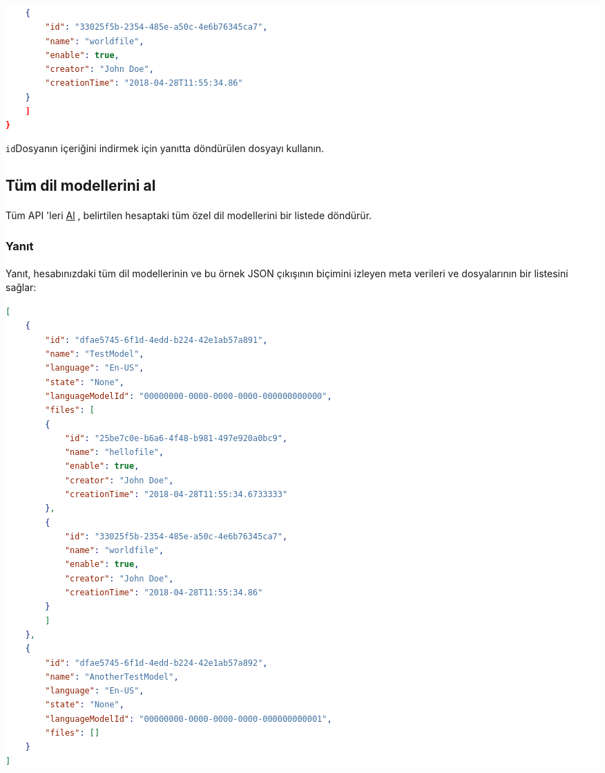 ```json
    {
        "id": "33025f5b-2354-485e-a50c-4e6b76345ca7",
        "name": "worldfile",
        "enable": true,
        "creator": "John Doe",
        "creationTime": "2018-04-28T11:55:34.86"
    }
    ]
}
```

`id`Dosyanın içeriğini indirmek için yanıtta döndürülen dosyayı kullanın.

## <a name="get-all-the-language-models"></a>Tüm dil modellerini al

Tüm API 'leri [Al](https://api-portal.videoindexer.ai/api-details#api=Operations&operation=Get-Language-Models) , belirtilen hesaptaki tüm özel dil modellerini bir listede döndürür.

### <a name="response"></a>Yanıt

Yanıt, hesabınızdaki tüm dil modellerinin ve bu örnek JSON çıkışının biçimini izleyen meta verileri ve dosyalarının bir listesini sağlar:

```json
[
    {
        "id": "dfae5745-6f1d-4edd-b224-42e1ab57a891",
        "name": "TestModel",
        "language": "En-US",
        "state": "None",
        "languageModelId": "00000000-0000-0000-0000-000000000000",
        "files": [
        {
            "id": "25be7c0e-b6a6-4f48-b981-497e920a0bc9",
            "name": "hellofile",
            "enable": true,
            "creator": "John Doe",
            "creationTime": "2018-04-28T11:55:34.6733333"
        },
        {
            "id": "33025f5b-2354-485e-a50c-4e6b76345ca7",
            "name": "worldfile",
            "enable": true,
            "creator": "John Doe",
            "creationTime": "2018-04-28T11:55:34.86"
        }
        ]
    },
    {
        "id": "dfae5745-6f1d-4edd-b224-42e1ab57a892",
        "name": "AnotherTestModel",
        "language": "En-US",
        "state": "None",
        "languageModelId": "00000000-0000-0000-0000-000000000001",
        "files": []
    }
]
```
